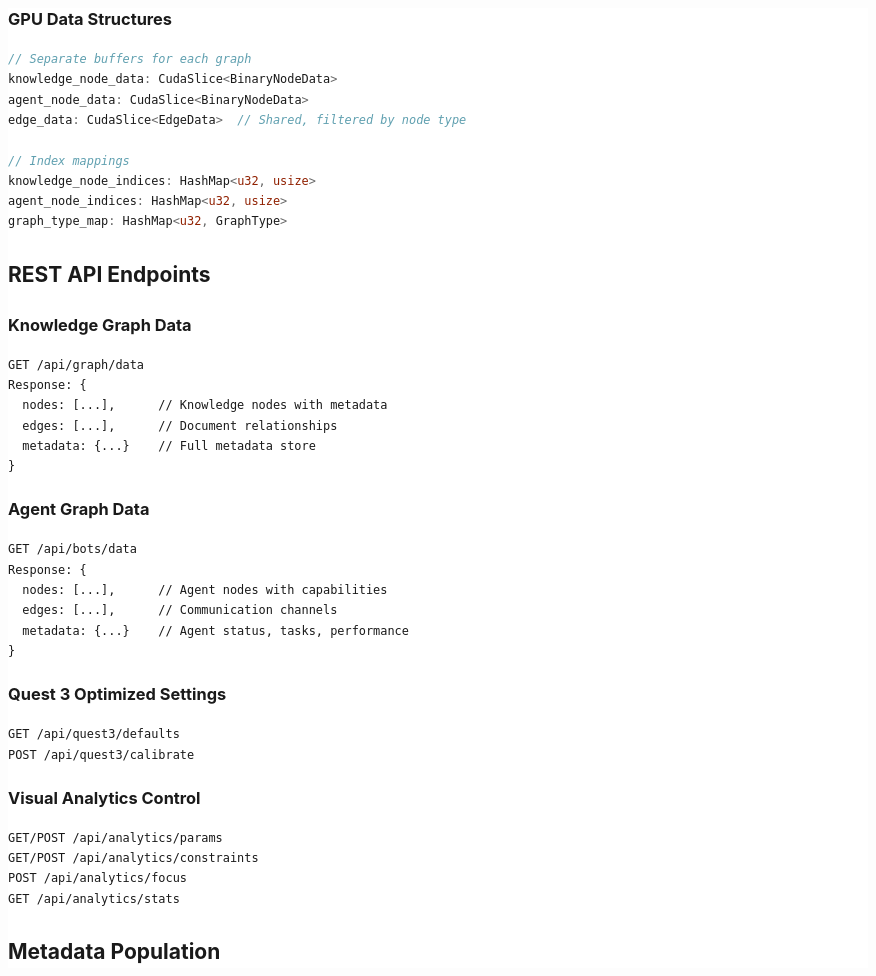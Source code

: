 ### GPU Data Structures
```rust
// Separate buffers for each graph
knowledge_node_data: CudaSlice<BinaryNodeData>
agent_node_data: CudaSlice<BinaryNodeData>
edge_data: CudaSlice<EdgeData>  // Shared, filtered by node type

// Index mappings
knowledge_node_indices: HashMap<u32, usize>
agent_node_indices: HashMap<u32, usize>
graph_type_map: HashMap<u32, GraphType>
```

## REST API Endpoints

### Knowledge Graph Data
```
GET /api/graph/data
Response: {
  nodes: [...],      // Knowledge nodes with metadata
  edges: [...],      // Document relationships
  metadata: {...}    // Full metadata store
}
```

### Agent Graph Data
```
GET /api/bots/data
Response: {
  nodes: [...],      // Agent nodes with capabilities
  edges: [...],      // Communication channels
  metadata: {...}    // Agent status, tasks, performance
}
```

### Quest 3 Optimized Settings
```
GET /api/quest3/defaults
POST /api/quest3/calibrate
```

### Visual Analytics Control
```
GET/POST /api/analytics/params
GET/POST /api/analytics/constraints
POST /api/analytics/focus
GET /api/analytics/stats
```

## Metadata Population
